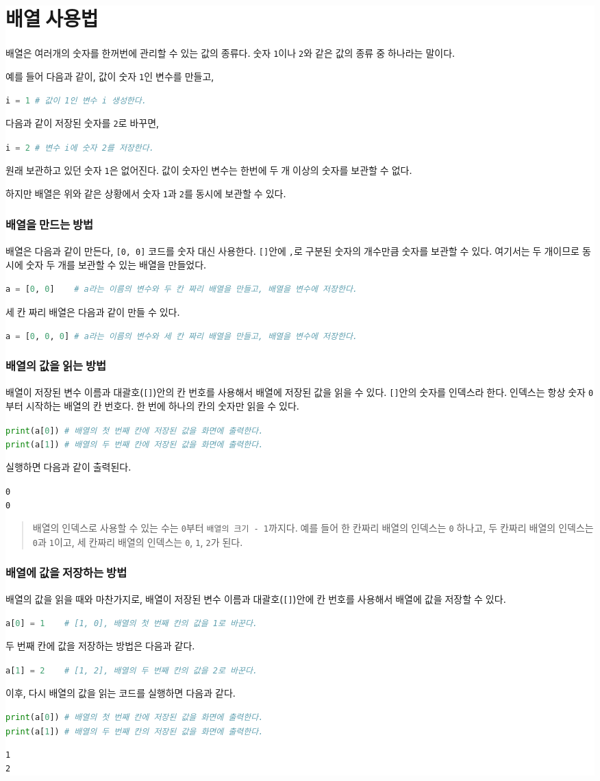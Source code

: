 
# 배열 사용법
배열은 여러개의 숫자를 한꺼번에 관리할 수 있는 값의 종류다. 숫자 `1`이나 `2`와 같은 값의 종류 중 하나라는 말이다.

예를 들어 다음과 같이, 값이 숫자 `1`인 변수를 만들고,
```py
i = 1 # 값이 1인 변수 i 생성한다.
```
다음과 같이 저장된 숫자를 `2`로 바꾸면,
```py
i = 2 # 변수 i에 숫자 2를 저장한다.
```
원래 보관하고 있던 숫자 `1`은 없어진다. 값이 숫자인 변수는 한번에 두 개 이상의 숫자를 보관할 수 없다.

하지만 배열은 위와 같은 상황에서 숫자 `1`과 `2`를 동시에 보관할 수 있다.

### 배열을 만드는 방법
배열은 다음과 같이 만든다, `[0, 0]` 코드를 숫자 대신 사용한다. `[]`안에 `,`로 구분된 숫자의 개수만큼 숫자를 보관할 수 있다. 여기서는 두 개이므로 동시에 숫자 두 개를 보관할 수 있는 배열을 만들었다.
```py
a = [0, 0]    # a라는 이름의 변수와 두 칸 짜리 배열을 만들고, 배열을 변수에 저장한다.
```
세 칸 짜리 배열은 다음과 같이 만들 수 있다.
```py
a = [0, 0, 0] # a라는 이름의 변수와 세 칸 짜리 배열을 만들고, 배열을 변수에 저장한다.
```

### 배열의 값을 읽는 방법
배열이 저장된 변수 이름과 대괄호(`[]`)안의 칸 번호를 사용해서 배열에 저장된 값을 읽을 수 있다. `[]`안의 숫자를 인덱스라 한다. 인덱스는 항상 숫자 `0`부터 시작하는 배열의 칸 번호다. 한 번에 하나의 칸의 숫자만 읽을 수 있다.
```py
print(a[0]) # 배열의 첫 번째 칸에 저장된 값을 화면에 출력한다.
print(a[1]) # 배열의 두 번째 칸에 저장된 값을 화면에 출력한다.
```
실행하면 다음과 같이 출력된다.
```
0
0

```

> 배열의 인덱스로 사용할 수 있는 수는 `0`부터 `배열의 크기 - 1`까지다. 예를 들어 한 칸짜리 배열의 인덱스는 `0` 하나고, 두 칸짜리 배열의 인덱스는 `0`과 `1`이고, 세 칸짜리 배열의 인덱스는 `0`, `1`, `2`가 된다.

### 배열에 값을 저장하는 방법
배열의 값을 읽을 때와 마찬가지로, 배열이 저장된 변수 이름과 대괄호(`[]`)안에 칸 번호를 사용해서 배열에 값을 저장할 수 있다.
```py
a[0] = 1    # [1, 0], 배열의 첫 번째 칸의 값을 1로 바꾼다.
```
두 번째 칸에 값을 저장하는 방법은 다음과 같다.
```py
a[1] = 2    # [1, 2], 배열의 두 번째 칸의 값을 2로 바꾼다.
```
이후, 다시 배열의 값을 읽는 코드를 실행하면 다음과 같다.
```py
print(a[0]) # 배열의 첫 번째 칸에 저장된 값을 화면에 출력한다.
print(a[1]) # 배열의 두 번째 칸의 저장된 값을 화면에 출력한다.
```
```
1
2

```
